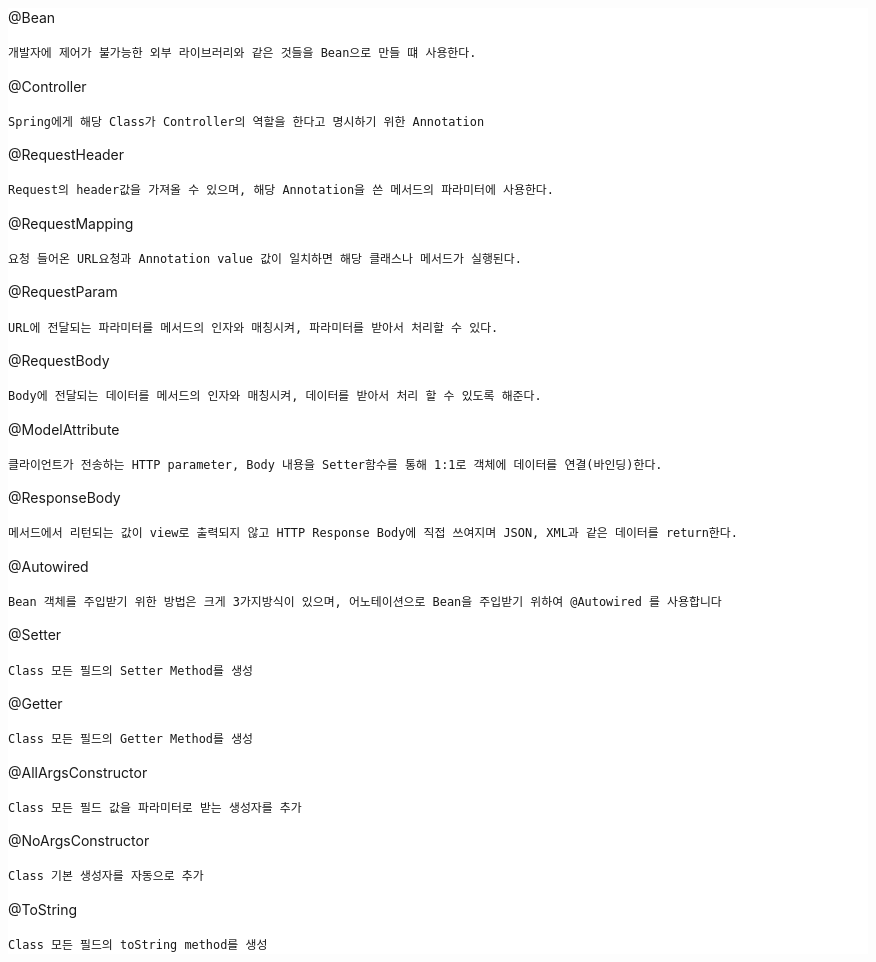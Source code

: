 
@Bean
```
개발자에 제어가 불가능한 외부 라이브러리와 같은 것들을 Bean으로 만들 떄 사용한다.
```

@Controller
```
Spring에게 해당 Class가 Controller의 역할을 한다고 명시하기 위한 Annotation
```

@RequestHeader
```
Request의 header값을 가져올 수 있으며, 해당 Annotation을 쓴 메서드의 파라미터에 사용한다. 
```

@RequestMapping
```
요청 들어온 URL요청과 Annotation value 값이 일치하면 해당 클래스나 메서드가 실행된다.
```

@RequestParam
```
URL에 전달되는 파라미터를 메서드의 인자와 매칭시켜, 파라미터를 받아서 처리할 수 있다.
```

@RequestBody
```
Body에 전달되는 데이터를 메서드의 인자와 매칭시켜, 데이터를 받아서 처리 할 수 있도록 해준다.
```

@ModelAttribute
```
클라이언트가 전송하는 HTTP parameter, Body 내용을 Setter함수를 통해 1:1로 객체에 데이터를 연결(바인딩)한다.
```

@ResponseBody
```
메서드에서 리턴되는 값이 view로 출력되지 않고 HTTP Response Body에 직접 쓰여지며 JSON, XML과 같은 데이터를 return한다.
```

@Autowired
```
Bean 객체를 주입받기 위한 방법은 크게 3가지방식이 있으며, 어노테이션으로 Bean을 주입받기 위하여 @Autowired 를 사용합니다
```

@Setter
```
Class 모든 필드의 Setter Method를 생성
```

@Getter
```
Class 모든 필드의 Getter Method를 생성
```

@AllArgsConstructor
```
Class 모든 필드 값을 파라미터로 받는 생성자를 추가
```

@NoArgsConstructor
```
Class 기본 생성자를 자동으로 추가
```

@ToString
```
Class 모든 필드의 toString method를 생성
```
